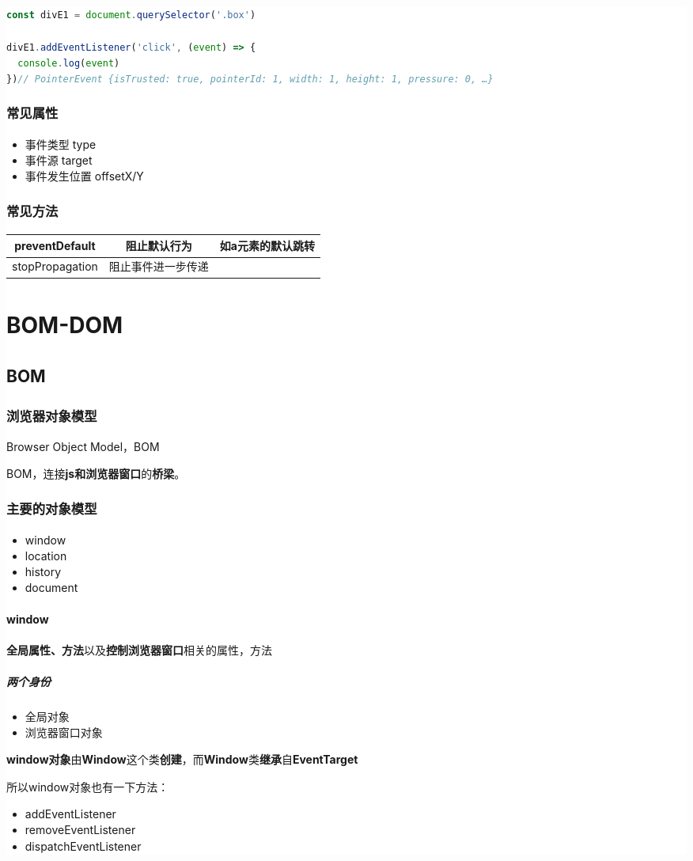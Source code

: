 ```js
const divE1 = document.querySelector('.box')

divE1.addEventListener('click', (event) => {
  console.log(event)
})// PointerEvent {isTrusted: true, pointerId: 1, width: 1, height: 1, pressure: 0, …}
```

### 常见属性

- 事件类型 type
- 事件源 target
- 事件发生位置 offsetX/Y

### 常见方法

| preventDefault  | 阻止默认行为       | 如a元素的默认跳转 |
| --------------- | ------------------ | ----------------- |
| stopPropagation | 阻止事件进一步传递 |                   |

# BOM-DOM

## BOM

### 浏览器对象模型

Browser Object Model，BOM

BOM，连接**js和浏览器窗口**的**桥梁**。

### 主要的对象模型

- window
- location
- history
- document

#### window

**全局属性、方法**以及**控制浏览器窗口**相关的属性，方法

##### 两个身份

- 全局对象
- 浏览器窗口对象

**window对象**由**Window**这个类**创建**，而**Window**类**继承**自**EventTarget**

所以window对象也有一下方法：

- addEventListener
- removeEventListener
- dispatchEventListener
